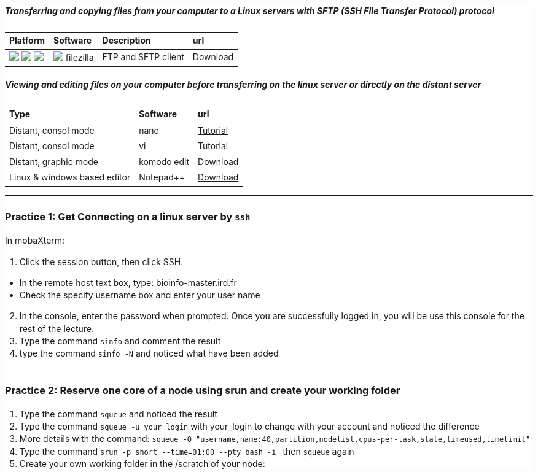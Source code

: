 

##### Transferring and copying files from your computer to a Linux servers with SFTP (SSH File Transfer Protocol) protocol

| Platform | Software  | Description | url | 
| :------------- | :------------- | :------------- | :------------- | 
| <img width="10%" class="img-responsive" src="{{ site.url }}/images/tpLinux/osApple.png"/> <img width="10%" class="img-responsive" src="{{ site.url }}/images/tpLinux/osLinux.png"/> <img width="10%" class="img-responsive" src="{{ site.url }}/images/tpLinux/osWin.png"/>| <img width="10%" class="img-responsive" src="{{ site.url }}/images/tpLinux/filezilla.png"/> filezilla |  FTP and SFTP client  | [Download](https://filezilla-project.org/)  | 


##### Viewing and editing files on your computer before transferring on the linux server or directly on the distant server

| Type | Software  | url | 
| :------------- | :------------- | :------------- |
| Distant, consol mode |  nano | [Tutorial](http://www.howtogeek.com/howto/42980/) |  
| Distant, consol mode |  vi | [Tutorial](https://www.washington.edu/computing/unix/vi.html)  |  
| Distant, graphic mode| komodo edit | [Download](https://www.activestate.com/komodo-ide/downloads/edit) | 
| Linux & windows based editor | Notepad++ | [Download](https://notepad-plus-plus.org/download/v7.5.5.html) | 

-----------------------


<a name="practice-1"></a>
### Practice 1: Get Connecting on a linux server by `ssh`

In mobaXterm:
1. Click the session button, then click SSH.
* In the remote host text box, type: bioinfo-master.ird.fr
* Check the specify username box and enter your user name
2. In the console, enter the password when prompted.
Once you are successfully logged in, you will be use this console for the rest of the lecture. 
3. Type the command `sinfo` and comment the result
4. type the command `sinfo -N` and noticed what have been added

-----------------------


<a name="practice-2"></a>
### Practice 2: Reserve one core of a node using srun and create your working folder


1. Type the command `squeue` and noticed the result
2. Type the command `squeue -u your_login` with your_login to change with your  account and noticed the difference
3. More details with the command: `squeue -O "username,name:40,partition,nodelist,cpus-per-task,state,timeused,timelimit"`
4. Type the command `srun -p short --time=01:00 --pty bash -i ` then `squeue` again 
5. Create your own working folder in the /scratch of your node:
 